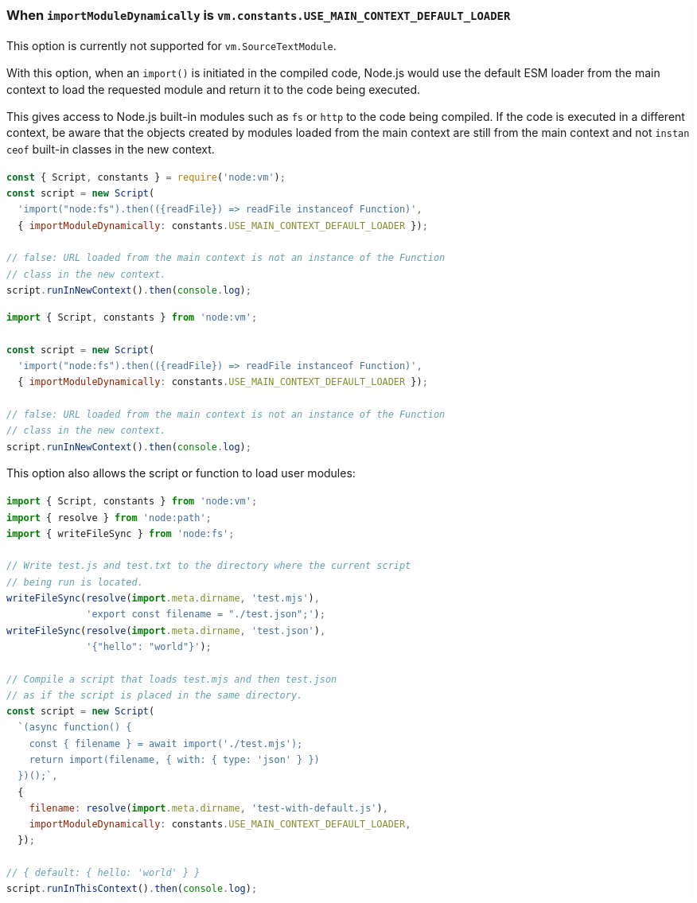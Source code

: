 ### When `importModuleDynamically` is `vm.constants.USE_MAIN_CONTEXT_DEFAULT_LOADER`

This option is currently not supported for `vm.SourceTextModule`.

With this option, when an `import()` is initiated in the compiled code, Node.js
would use the default ESM loader from the main context to load the requested
module and return it to the code being executed.

This gives access to Node.js built-in modules such as `fs` or `http`
to the code being compiled. If the code is executed in a different context,
be aware that the objects created by modules loaded from the main context
are still from the main context and not `instanceof` built-in classes in the
new context.

```cjs
const { Script, constants } = require('node:vm');
const script = new Script(
  'import("node:fs").then(({readFile}) => readFile instanceof Function)',
  { importModuleDynamically: constants.USE_MAIN_CONTEXT_DEFAULT_LOADER });

// false: URL loaded from the main context is not an instance of the Function
// class in the new context.
script.runInNewContext().then(console.log);
```

```mjs
import { Script, constants } from 'node:vm';

const script = new Script(
  'import("node:fs").then(({readFile}) => readFile instanceof Function)',
  { importModuleDynamically: constants.USE_MAIN_CONTEXT_DEFAULT_LOADER });

// false: URL loaded from the main context is not an instance of the Function
// class in the new context.
script.runInNewContext().then(console.log);
```

This option also allows the script or function to load user modules:

```mjs
import { Script, constants } from 'node:vm';
import { resolve } from 'node:path';
import { writeFileSync } from 'node:fs';

// Write test.js and test.txt to the directory where the current script
// being run is located.
writeFileSync(resolve(import.meta.dirname, 'test.mjs'),
              'export const filename = "./test.json";');
writeFileSync(resolve(import.meta.dirname, 'test.json'),
              '{"hello": "world"}');

// Compile a script that loads test.mjs and then test.json
// as if the script is placed in the same directory.
const script = new Script(
  `(async function() {
    const { filename } = await import('./test.mjs');
    return import(filename, { with: { type: 'json' } })
  })();`,
  {
    filename: resolve(import.meta.dirname, 'test-with-default.js'),
    importModuleDynamically: constants.USE_MAIN_CONTEXT_DEFAULT_LOADER,
  });

// { default: { hello: 'world' } }
script.runInThisContext().then(console.log);
```
